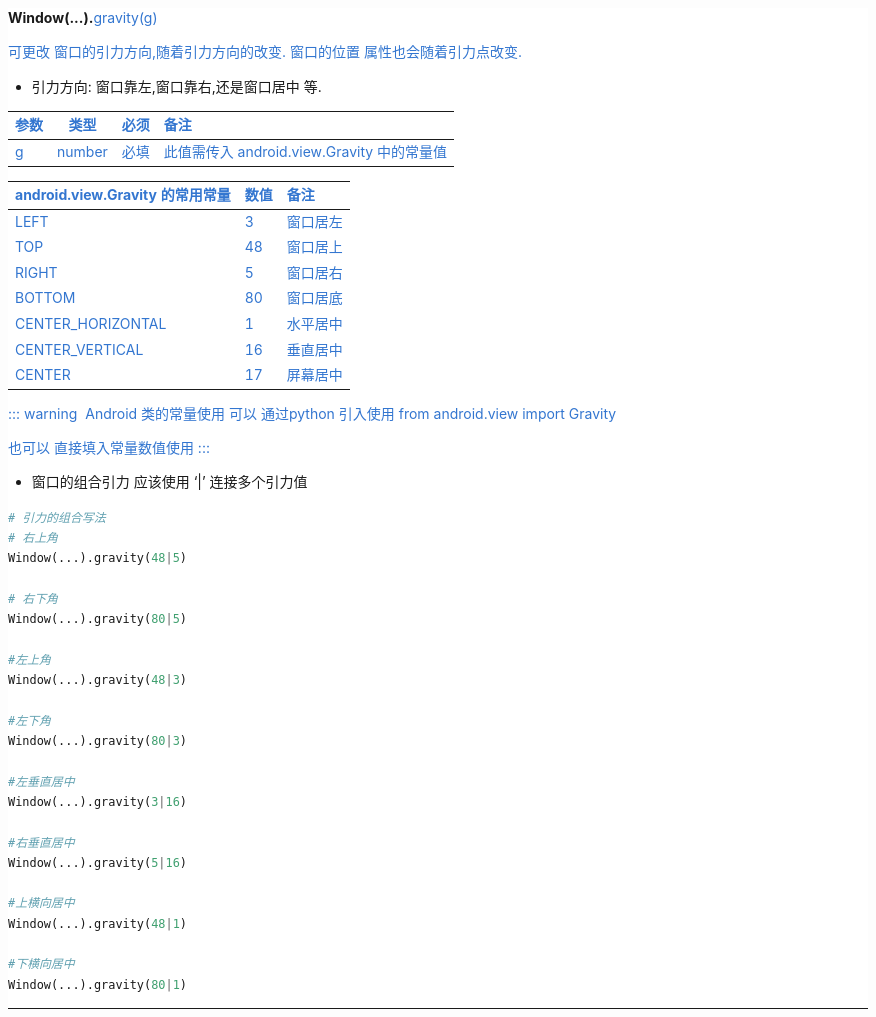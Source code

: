 <b>Window(...).</b><font color="#3376d0">gravity(g)</font>

<font color="#3376d0">可更改 窗口的引力方向,随着引力方向的改变. 窗口的位置 属性也会随着引力点改变.</font>

- 引力方向: 窗口靠左,窗口靠右,还是窗口居中 等.

<font color="#3376d0">

| 参数        | 类型           | 必须  | 备注|
| ------------- |:-------------:| -----:|:----|
| g     | number | 必填 | 此值需传入 android.view.Gravity 中的常量值   |


| android.view.Gravity 的常用常量   | 数值   |  备注|
| ------------- |----|:----|
| LEFT     |3|窗口居左   |
| TOP    |48|窗口居上   |
| RIGHT   | 5 |窗口居右   |
| BOTTOM   | 80 |窗口居底   |
| CENTER_HORIZONTAL   | 1 |水平居中   |
| CENTER_VERTICAL   | 16 |垂直居中   |
| CENTER   | 17 |屏幕居中   |


::: warning  Android 类的常量使用
可以 通过python 引入使用 from android.view import Gravity

也可以 直接填入常量数值使用
:::


</font>

- 窗口的组合引力 应该使用 ‘|’ 连接多个引力值
``` python
# 引力的组合写法
# 右上角
Window(...).gravity(48|5)

# 右下角
Window(...).gravity(80|5)

#左上角
Window(...).gravity(48|3)

#左下角
Window(...).gravity(80|3)

#左垂直居中
Window(...).gravity(3|16)

#右垂直居中
Window(...).gravity(5|16)

#上横向居中
Window(...).gravity(48|1)

#下横向居中
Window(...).gravity(80|1)

```

--- 